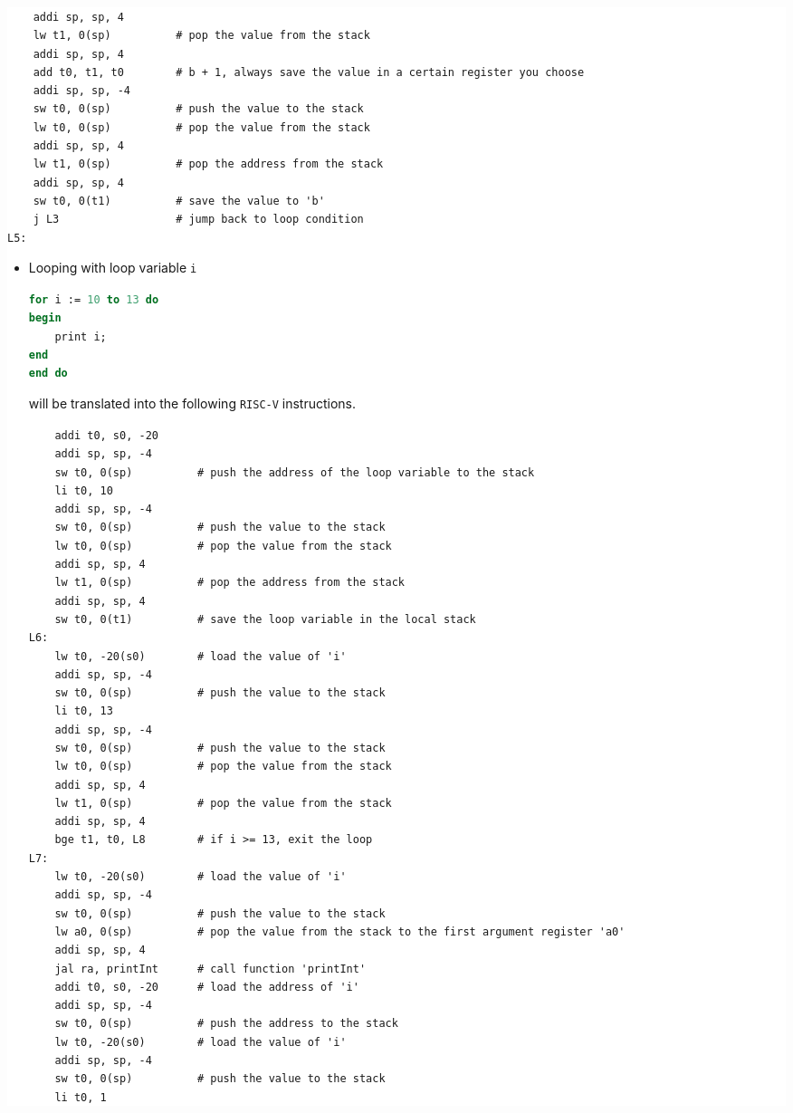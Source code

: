   ```assembly
      addi sp, sp, 4
      lw t1, 0(sp)          # pop the value from the stack
      addi sp, sp, 4
      add t0, t1, t0        # b + 1, always save the value in a certain register you choose
      addi sp, sp, -4
      sw t0, 0(sp)          # push the value to the stack
      lw t0, 0(sp)          # pop the value from the stack
      addi sp, sp, 4
      lw t1, 0(sp)          # pop the address from the stack
      addi sp, sp, 4
      sw t0, 0(t1)          # save the value to 'b'
      j L3                  # jump back to loop condition
  L5:
  ```

- Looping with loop variable `i`

  ```pascal
  for i := 10 to 13 do
  begin
      print i;
  end
  end do
  ```

  will be translated into the following `RISC-V` instructions.

  ```assembly
      addi t0, s0, -20
      addi sp, sp, -4
      sw t0, 0(sp)          # push the address of the loop variable to the stack
      li t0, 10
      addi sp, sp, -4
      sw t0, 0(sp)          # push the value to the stack
      lw t0, 0(sp)          # pop the value from the stack
      addi sp, sp, 4
      lw t1, 0(sp)          # pop the address from the stack
      addi sp, sp, 4
      sw t0, 0(t1)          # save the loop variable in the local stack
  L6:
      lw t0, -20(s0)        # load the value of 'i'
      addi sp, sp, -4
      sw t0, 0(sp)          # push the value to the stack
      li t0, 13
      addi sp, sp, -4
      sw t0, 0(sp)          # push the value to the stack
      lw t0, 0(sp)          # pop the value from the stack
      addi sp, sp, 4
      lw t1, 0(sp)          # pop the value from the stack
      addi sp, sp, 4
      bge t1, t0, L8        # if i >= 13, exit the loop
  L7:
      lw t0, -20(s0)        # load the value of 'i'
      addi sp, sp, -4
      sw t0, 0(sp)          # push the value to the stack
      lw a0, 0(sp)          # pop the value from the stack to the first argument register 'a0'
      addi sp, sp, 4
      jal ra, printInt      # call function 'printInt'
      addi t0, s0, -20      # load the address of 'i'
      addi sp, sp, -4
      sw t0, 0(sp)          # push the address to the stack
      lw t0, -20(s0)        # load the value of 'i'
      addi sp, sp, -4
      sw t0, 0(sp)          # push the value to the stack
      li t0, 1
  ```